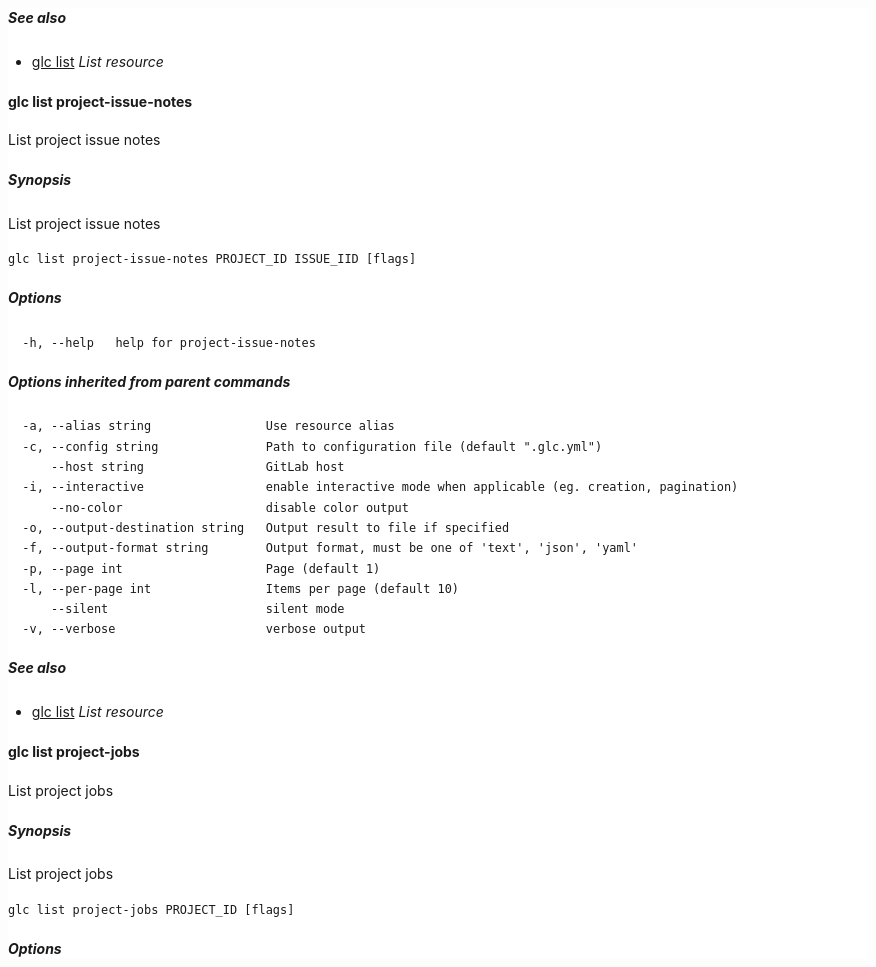 ##### See also

- [glc list](#glc-list)	*List resource*



#### glc list project-issue-notes

List project issue notes

##### Synopsis

List project issue notes

```
glc list project-issue-notes PROJECT_ID ISSUE_IID [flags]
```

##### Options

```
  -h, --help   help for project-issue-notes
```

##### Options inherited from parent commands

```
  -a, --alias string                Use resource alias
  -c, --config string               Path to configuration file (default ".glc.yml")
      --host string                 GitLab host
  -i, --interactive                 enable interactive mode when applicable (eg. creation, pagination)
      --no-color                    disable color output
  -o, --output-destination string   Output result to file if specified
  -f, --output-format string        Output format, must be one of 'text', 'json', 'yaml'
  -p, --page int                    Page (default 1)
  -l, --per-page int                Items per page (default 10)
      --silent                      silent mode
  -v, --verbose                     verbose output
```

##### See also

- [glc list](#glc-list)	*List resource*



#### glc list project-jobs

List project jobs

##### Synopsis

List project jobs

```
glc list project-jobs PROJECT_ID [flags]
```

##### Options
